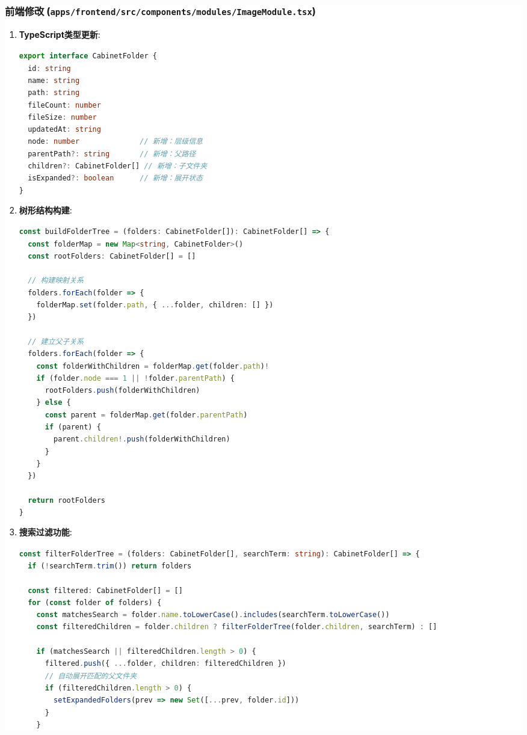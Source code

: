 ### 前端修改 (`apps/frontend/src/components/modules/ImageModule.tsx`)

1. **TypeScript类型更新**:
   ```typescript
   export interface CabinetFolder {
     id: string
     name: string
     path: string
     fileCount: number
     fileSize: number
     updatedAt: string
     node: number              // 新增：层级信息
     parentPath?: string       // 新增：父路径
     children?: CabinetFolder[] // 新增：子文件夹
     isExpanded?: boolean      // 新增：展开状态
   }
   ```

2. **树形结构构建**:
   ```typescript
   const buildFolderTree = (folders: CabinetFolder[]): CabinetFolder[] => {
     const folderMap = new Map<string, CabinetFolder>()
     const rootFolders: CabinetFolder[] = []
     
     // 构建映射关系
     folders.forEach(folder => {
       folderMap.set(folder.path, { ...folder, children: [] })
     })
     
     // 建立父子关系
     folders.forEach(folder => {
       const folderWithChildren = folderMap.get(folder.path)!
       if (folder.node === 1 || !folder.parentPath) {
         rootFolders.push(folderWithChildren)
       } else {
         const parent = folderMap.get(folder.parentPath)
         if (parent) {
           parent.children!.push(folderWithChildren)
         }
       }
     })
     
     return rootFolders
   }
   ```

3. **搜索过滤功能**:
   ```typescript
   const filterFolderTree = (folders: CabinetFolder[], searchTerm: string): CabinetFolder[] => {
     if (!searchTerm.trim()) return folders
     
     const filtered: CabinetFolder[] = []
     for (const folder of folders) {
       const matchesSearch = folder.name.toLowerCase().includes(searchTerm.toLowerCase())
       const filteredChildren = folder.children ? filterFolderTree(folder.children, searchTerm) : []
       
       if (matchesSearch || filteredChildren.length > 0) {
         filtered.push({ ...folder, children: filteredChildren })
         // 自动展开匹配的父文件夹
         if (filteredChildren.length > 0) {
           setExpandedFolders(prev => new Set([...prev, folder.id]))
         }
       }
   ```